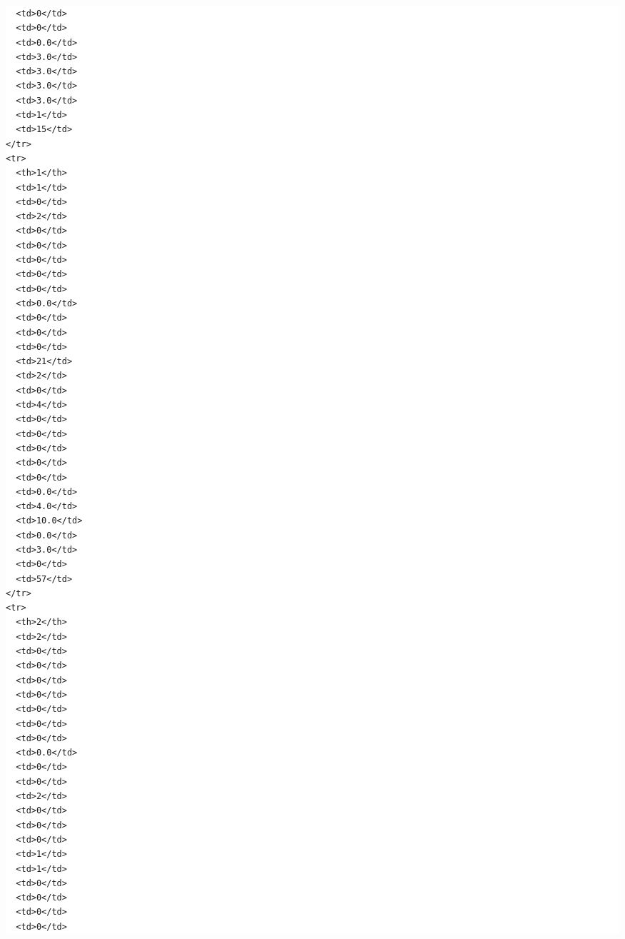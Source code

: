       <td>0</td>
      <td>0</td>
      <td>0.0</td>
      <td>3.0</td>
      <td>3.0</td>
      <td>3.0</td>
      <td>3.0</td>
      <td>1</td>
      <td>15</td>
    </tr>
    <tr>
      <th>1</th>
      <td>1</td>
      <td>0</td>
      <td>2</td>
      <td>0</td>
      <td>0</td>
      <td>0</td>
      <td>0</td>
      <td>0</td>
      <td>0.0</td>
      <td>0</td>
      <td>0</td>
      <td>0</td>
      <td>21</td>
      <td>2</td>
      <td>0</td>
      <td>4</td>
      <td>0</td>
      <td>0</td>
      <td>0</td>
      <td>0</td>
      <td>0</td>
      <td>0.0</td>
      <td>4.0</td>
      <td>10.0</td>
      <td>0.0</td>
      <td>3.0</td>
      <td>0</td>
      <td>57</td>
    </tr>
    <tr>
      <th>2</th>
      <td>2</td>
      <td>0</td>
      <td>0</td>
      <td>0</td>
      <td>0</td>
      <td>0</td>
      <td>0</td>
      <td>0</td>
      <td>0.0</td>
      <td>0</td>
      <td>0</td>
      <td>2</td>
      <td>0</td>
      <td>0</td>
      <td>0</td>
      <td>1</td>
      <td>1</td>
      <td>0</td>
      <td>0</td>
      <td>0</td>
      <td>0</td>